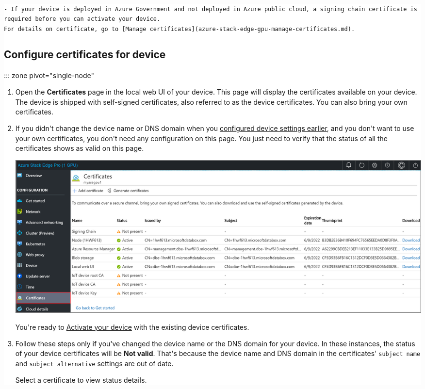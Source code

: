     - If your device is deployed in Azure Government and not deployed in Azure public cloud, a signing chain certificate is required before you can activate your device. 
    For details on certificate, go to [Manage certificates](azure-stack-edge-gpu-manage-certificates.md).


## Configure certificates for device


::: zone pivot="single-node"

1. Open the **Certificates** page in the local web UI of your device. This page will display the certificates available on your device. The device is shipped with self-signed certificates, also referred to as the device certificates. You can also bring your own certificates.
1. If you didn't change the device name or DNS domain when you [configured device settings earlier](azure-stack-edge-gpu-deploy-set-up-device-update-time.md#configure-device-settings), and you don't want to use your own certificates, you don't need any configuration on this page. You just need to verify that the status of all the certificates shows as valid on this page. 

    ![Screenshot of the Certificates page in the local web UI of Azure Stack Edge. The Certificates menu item is highlighted.](./media/azure-stack-edge-gpu-deploy-configure-certificates/generate-certificate-2.png)

    You're ready to [Activate your device](azure-stack-edge-gpu-deploy-activate.md) with the existing device certificates.

1. Follow these steps only if you've changed the device name or the DNS domain for your device. In these instances, the status of your device certificates will be **Not valid**. That's because the device name and DNS domain in the certificates' `subject name` and `subject alternative` settings are out of date. 

    Select a certificate to view status details.       
